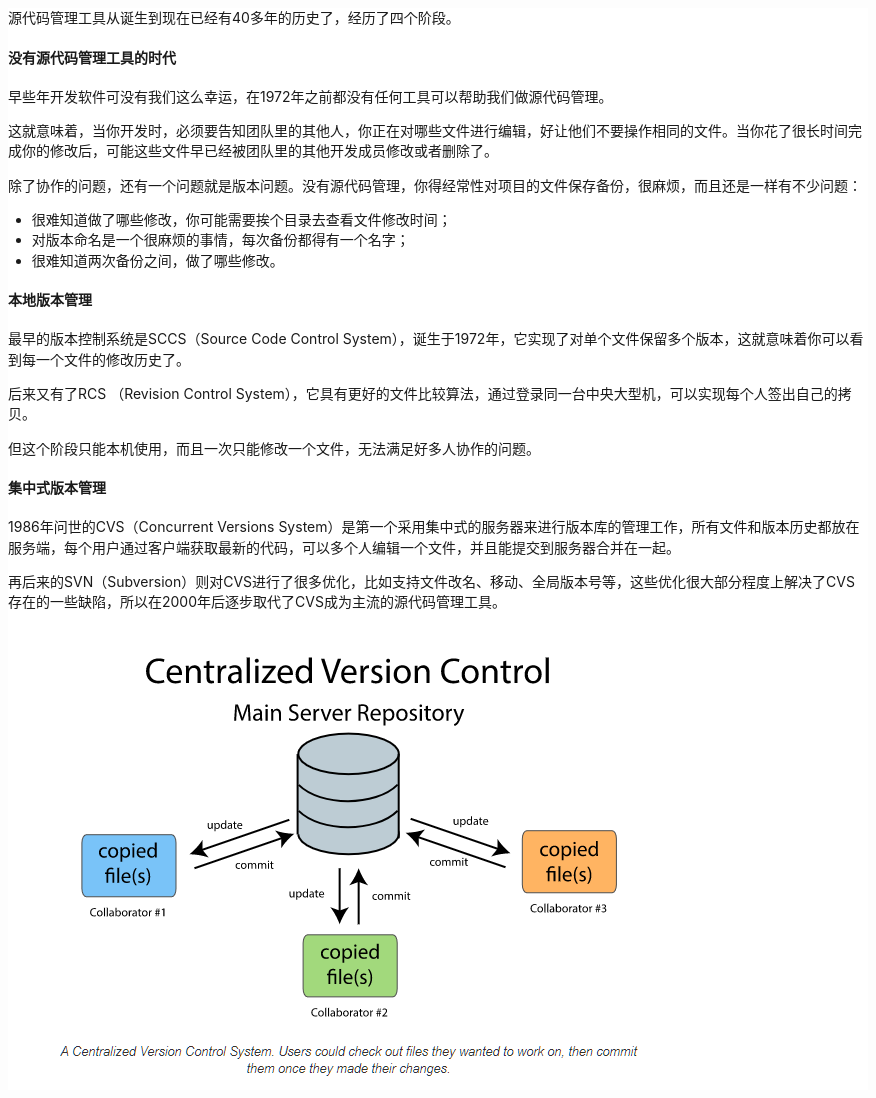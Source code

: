 源代码管理工具从诞生到现在已经有40多年的历史了，经历了四个阶段。

#### 没有源代码管理工具的时代

早些年开发软件可没有我们这么幸运，在1972年之前都没有任何工具可以帮助我们做源代码管理。

这就意味着，当你开发时，必须要告知团队里的其他人，你正在对哪些文件进行编辑，好让他们不要操作相同的文件。当你花了很长时间完成你的修改后，可能这些文件早已经被团队里的其他开发成员修改或者删除了。



除了协作的问题，还有一个问题就是版本问题。没有源代码管理，你得经常性对项目的文件保存备份，很麻烦，而且还是一样有不少问题：

* 很难知道做了哪些修改，你可能需要挨个目录去查看文件修改时间；
* 对版本命名是一个很麻烦的事情，每次备份都得有一个名字；
* 很难知道两次备份之间，做了哪些修改。

#### 本地版本管理

最早的版本控制系统是SCCS（Source Code Control System），诞生于1972年，它实现了对单个文件保留多个版本，这就意味着你可以看到每一个文件的修改历史了。

后来又有了RCS （Revision Control System），它具有更好的文件比较算法，通过登录同一台中央大型机，可以实现每个人签出自己的拷贝。

但这个阶段只能本机使用，而且一次只能修改一个文件，无法满足好多人协作的问题。

#### 集中式版本管理

1986年问世的CVS（Concurrent Versions System）是第一个采用集中式的服务器来进行版本库的管理工作，所有文件和版本历史都放在服务端，每个用户通过客户端获取最新的代码，可以多个人编辑一个文件，并且能提交到服务器合并在一起。

再后来的SVN（Subversion）则对CVS进行了很多优化，比如支持文件改名、移动、全局版本号等，这些优化很大部分程度上解决了CVS存在的一些缺陷，所以在2000年后逐步取代了CVS成为主流的源代码管理工具。

[![](./httpsstatic001geekbangorgresourceimage527252f5b217fe0cfb88a24918d755ffb772.png "图片来源：How Version Control Systems Work")](http://code.snipcademy.com/tutorials/git/introduction/how-version-control-works)
